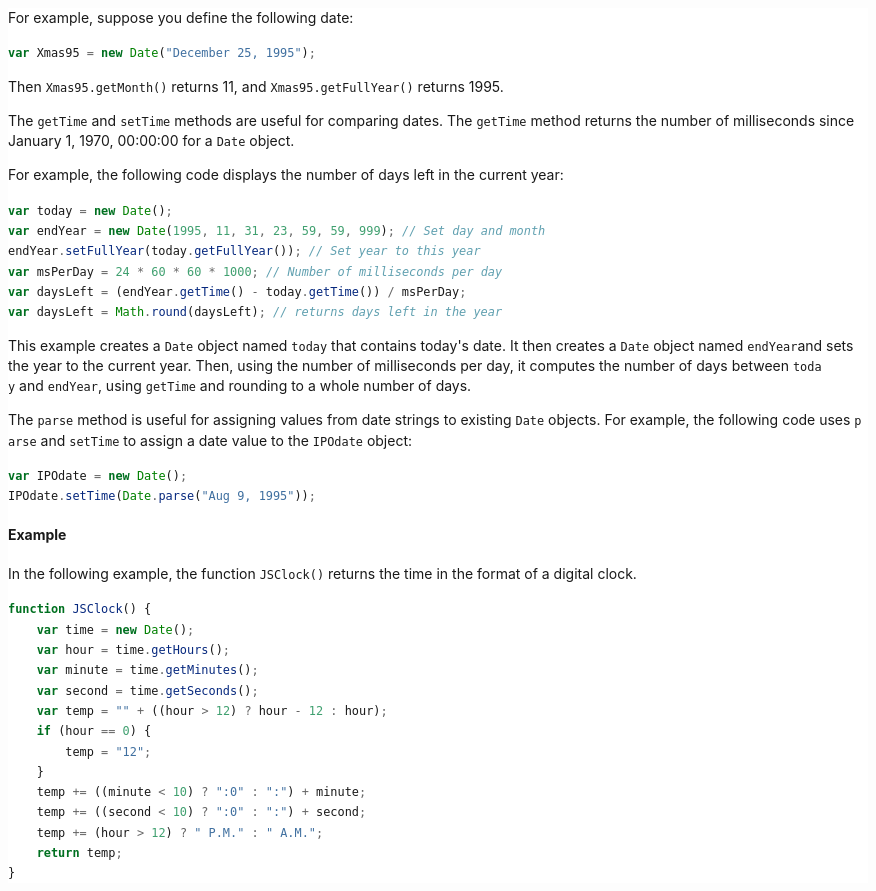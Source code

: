 For example, suppose you define the following date:

```javascript
var Xmas95 = new Date("December 25, 1995");
```

Then `Xmas95.getMonth()` returns 11, and `Xmas95.getFullYear()` returns 1995.

The `getTime` and `setTime` methods are useful for comparing dates. The `getTime` method returns the number of milliseconds since January 1, 1970, 00:00:00 for a `Date` object.

For example, the following code displays the number of days left in the current year:

```javascript
var today = new Date();
var endYear = new Date(1995, 11, 31, 23, 59, 59, 999); // Set day and month
endYear.setFullYear(today.getFullYear()); // Set year to this year
var msPerDay = 24 * 60 * 60 * 1000; // Number of milliseconds per day
var daysLeft = (endYear.getTime() - today.getTime()) / msPerDay;
var daysLeft = Math.round(daysLeft); // returns days left in the year
```

This example creates a `Date` object named `today` that contains today's date. It then creates a `Date` object named `endYear`and sets the year to the current year. Then, using the number of milliseconds per day, it computes the number of days between `today` and `endYear`, using `getTime` and rounding to a whole number of days.

The `parse` method is useful for assigning values from date strings to existing `Date` objects. For example, the following code uses `parse` and `setTime` to assign a date value to the `IPOdate` object:

```javascript
var IPOdate = new Date();
IPOdate.setTime(Date.parse("Aug 9, 1995"));
```

#### Example

In the following example, the function `JSClock()` returns the time in the format of a digital clock.

```javascript
function JSClock() {
    var time = new Date();
    var hour = time.getHours();
    var minute = time.getMinutes();
    var second = time.getSeconds();
    var temp = "" + ((hour > 12) ? hour - 12 : hour);
    if (hour == 0) {
        temp = "12";
    }
    temp += ((minute < 10) ? ":0" : ":") + minute;
    temp += ((second < 10) ? ":0" : ":") + second;
    temp += (hour > 12) ? " P.M." : " A.M.";
    return temp;
}
```
